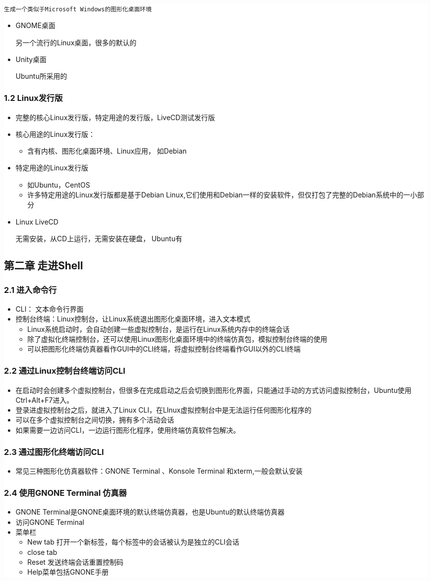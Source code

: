     生成一个类似于Microsoft Windows的图形化桌面环境

  - GNOME桌面

    另一个流行的Linux桌面，很多的默认的

  - Unity桌面

    Ubuntu所采用的

### 1.2 Linux发行版

- 完整的核心Linux发行版，特定用途的发行版，LiveCD测试发行版

- 核心用途的Linux发行版：

  - 含有内核、图形化桌面环境、Linux应用， 如Debian

- 特定用途的Linux发行版

  - 如Ubuntu，CentOS
  - 许多特定用途的Linux发行版都是基于Debian Linux,它们使用和Debian一样的安装软件，但仅打包了完整的Debian系统中的一小部分

- Linux LiveCD

  无需安装，从CD上运行，无需安装在硬盘，  Ubuntu有

## 第二章 走进Shell

### 2.1 进入命令行

- CLI： 文本命令行界面
- 控制台终端：Linux控制台，让Linux系统退出图形化桌面环境，进入文本模式
  - Linux系统启动时，会自动创建一些虚拟控制台，是运行在Linux系统内存中的终端会话
  - 除了虚拟化终端控制台，还可以使用Linux图形化桌面环境中的终端仿真包，模拟控制台终端的使用
  - 可以把图形化终端仿真器看作GUI中的CLI终端，将虚拟控制台终端看作GUI以外的CLI终端

### 2.2 通过Linux控制台终端访问CLI

- 在启动时会创建多个虚拟控制台，但很多在完成启动之后会切换到图形化界面，只能通过手动的方式访问虚拟控制台，Ubuntu使用Ctrl+Alt+F7进入。
- 登录进虚拟控制台之后，就进入了Linux CLI，在LInux虚拟控制台中是无法运行任何图形化程序的
- 可以在多个虚拟控制台之间切换，拥有多个活动会话
- 如果需要一边访问CLI，一边运行图形化程序，使用终端仿真软件包解决。

### 2.3 通过图形化终端访问CLI

- 常见三种图形化仿真器软件：GNONE Terminal 、Konsole Terminal 和xterm,一般会默认安装

### 2.4 使用GNONE Terminal 仿真器

- GNONE Terminal是GNONE桌面环境的默认终端仿真器，也是Ubuntu的默认终端仿真器
- 访问GNONE Terminal
- 菜单栏
  - New tab 打开一个新标签，每个标签中的会话被认为是独立的CLI会话
  - close tab  
  - Reset 发送终端会话重置控制码
  - Help菜单包括GNONE手册
